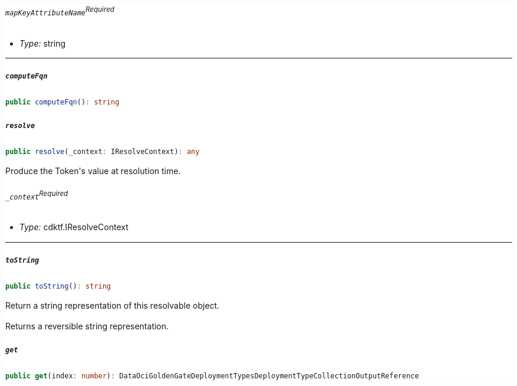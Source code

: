 ###### `mapKeyAttributeName`<sup>Required</sup> <a name="mapKeyAttributeName" id="rhizo-co-terraform-provider-oci.dataOciGoldenGateDeploymentTypes.DataOciGoldenGateDeploymentTypesDeploymentTypeCollectionList.allWithMapKey.parameter.mapKeyAttributeName"></a>

- *Type:* string

---

##### `computeFqn` <a name="computeFqn" id="rhizo-co-terraform-provider-oci.dataOciGoldenGateDeploymentTypes.DataOciGoldenGateDeploymentTypesDeploymentTypeCollectionList.computeFqn"></a>

```typescript
public computeFqn(): string
```

##### `resolve` <a name="resolve" id="rhizo-co-terraform-provider-oci.dataOciGoldenGateDeploymentTypes.DataOciGoldenGateDeploymentTypesDeploymentTypeCollectionList.resolve"></a>

```typescript
public resolve(_context: IResolveContext): any
```

Produce the Token's value at resolution time.

###### `_context`<sup>Required</sup> <a name="_context" id="rhizo-co-terraform-provider-oci.dataOciGoldenGateDeploymentTypes.DataOciGoldenGateDeploymentTypesDeploymentTypeCollectionList.resolve.parameter._context"></a>

- *Type:* cdktf.IResolveContext

---

##### `toString` <a name="toString" id="rhizo-co-terraform-provider-oci.dataOciGoldenGateDeploymentTypes.DataOciGoldenGateDeploymentTypesDeploymentTypeCollectionList.toString"></a>

```typescript
public toString(): string
```

Return a string representation of this resolvable object.

Returns a reversible string representation.

##### `get` <a name="get" id="rhizo-co-terraform-provider-oci.dataOciGoldenGateDeploymentTypes.DataOciGoldenGateDeploymentTypesDeploymentTypeCollectionList.get"></a>

```typescript
public get(index: number): DataOciGoldenGateDeploymentTypesDeploymentTypeCollectionOutputReference
```
